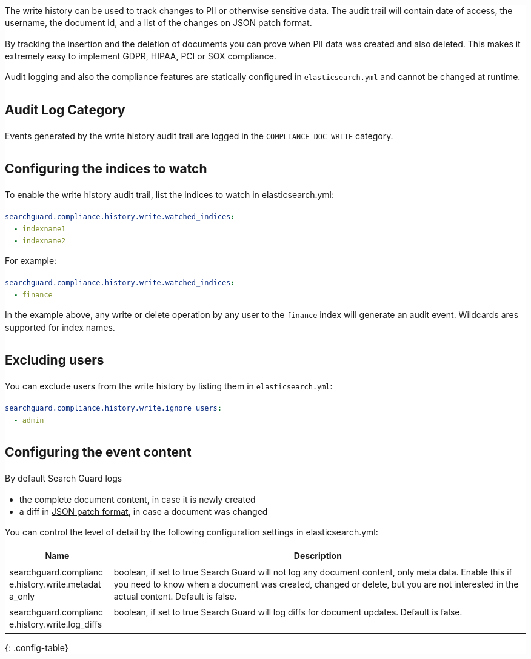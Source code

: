 The write history can be used to track changes to PII or otherwise sensitive data. The audit trail will contain date of access, the username, the document id, and a list of the changes on JSON patch format.

By tracking the insertion and the deletion of documents you can prove when PII data was created and also deleted. This makes it extremely easy to implement GDPR, HIPAA, PCI or SOX compliance.

Audit logging and also the compliance features are statically configured in `elasticsearch.yml` and cannot be changed at runtime.

## Audit Log Category

Events generated by the write history audit trail are logged in the `COMPLIANCE_DOC_WRITE` category.

## Configuring the indices to watch

To enable the write history audit trail, list the indices to watch in elasticsearch.yml:

```yaml
searchguard.compliance.history.write.watched_indices:
  - indexname1
  - indexname2
```

For example:

```yaml
searchguard.compliance.history.write.watched_indices:
  - finance
```

In the example above, any write or delete operation by any user to the `finance` index will generate an audit event. Wildcards ares supported for index names.

## Excluding users

You can exclude users from the write history by listing them in `elasticsearch.yml`:

```yaml
searchguard.compliance.history.write.ignore_users:
  - admin
```

## Configuring the event content

By default Search Guard logs

* the complete document content, in case it is newly created
* a diff in [JSON patch format](http://jsonpatch.com/), in case a document was changed

You can control the level of detail by the following configuration settings in elasticsearch.yml:

| Name | Description |
|---|---|
| searchguard.compliance.history.write.metadata_only | boolean, if set to true Search Guard will not log any document content, only meta data. Enable this if you need to know when a document was created, changed or delete, but you are not interested in the actual content. Default is false. |
| searchguard.compliance.history.write.log_diffs | boolean, if set to true Search Guard will log diffs for document updates. Default is false. |
{: .config-table}
